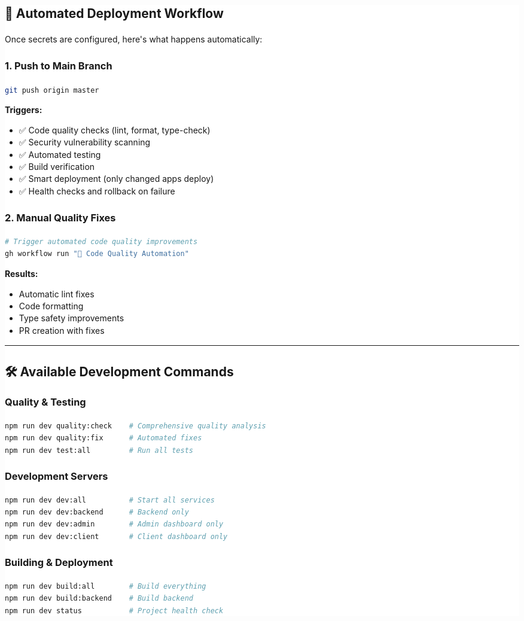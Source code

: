 
## 🎯 **Automated Deployment Workflow**

Once secrets are configured, here's what happens automatically:

### 1. **Push to Main Branch**
```bash
git push origin master
```
**Triggers:**
- ✅ Code quality checks (lint, format, type-check)
- ✅ Security vulnerability scanning  
- ✅ Automated testing
- ✅ Build verification
- ✅ Smart deployment (only changed apps deploy)
- ✅ Health checks and rollback on failure

### 2. **Manual Quality Fixes**
```bash
# Trigger automated code quality improvements
gh workflow run "🧹 Code Quality Automation"
```
**Results:**
- Automatic lint fixes
- Code formatting
- Type safety improvements
- PR creation with fixes

---

## 🛠️ **Available Development Commands**

### Quality & Testing
```bash
npm run dev quality:check    # Comprehensive quality analysis
npm run dev quality:fix      # Automated fixes
npm run dev test:all         # Run all tests
```

### Development Servers
```bash
npm run dev dev:all          # Start all services
npm run dev dev:backend      # Backend only
npm run dev dev:admin        # Admin dashboard only  
npm run dev dev:client       # Client dashboard only
```

### Building & Deployment
```bash
npm run dev build:all        # Build everything
npm run dev build:backend    # Build backend
npm run dev status           # Project health check
```
